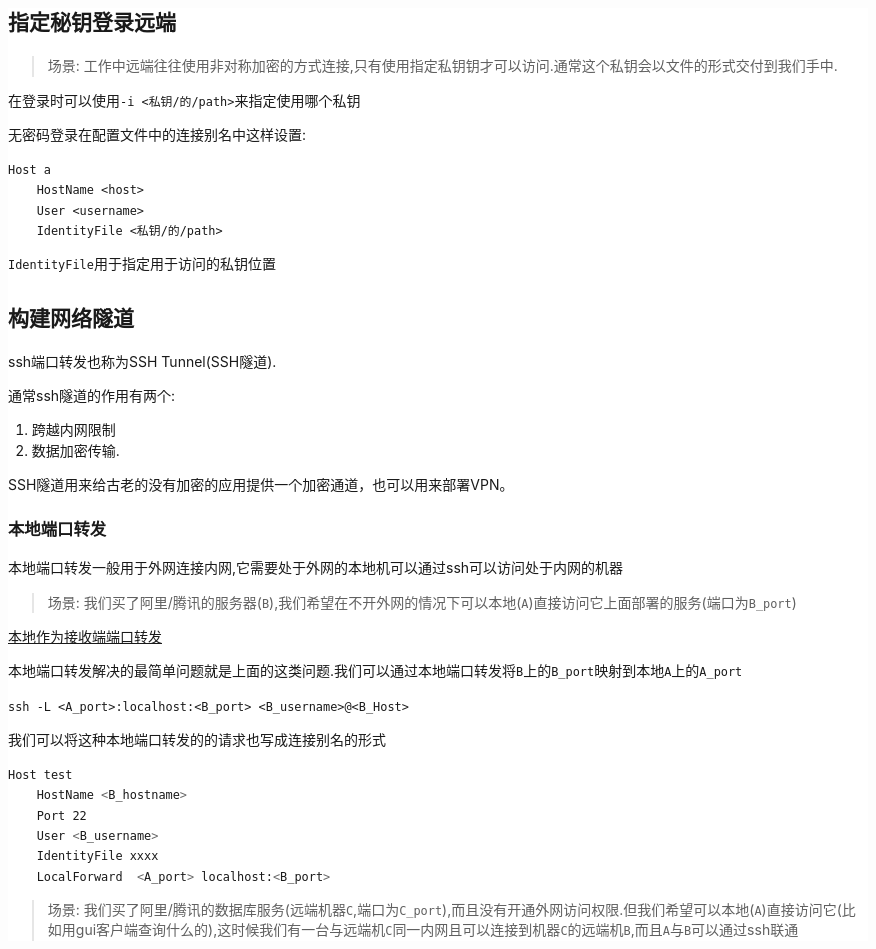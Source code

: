 ## 指定秘钥登录远端

> 场景:
> 工作中远端往往使用非对称加密的方式连接,只有使用指定私钥钥才可以访问.通常这个私钥会以文件的形式交付到我们手中.

在登录时可以使用`-i <私钥/的/path>`来指定使用哪个私钥

无密码登录在配置文件中的连接别名中这样设置:

```shell
Host a
    HostName <host>
    User <username>
    IdentityFile <私钥/的/path>
```

`IdentityFile`用于指定用于访问的私钥位置

## 构建网络隧道

ssh端口转发也称为SSH Tunnel(SSH隧道).

通常ssh隧道的作用有两个:

1. 跨越内网限制
2. 数据加密传输.

SSH隧道用来给古老的没有加密的应用提供一个加密通道，也可以用来部署VPN。

### 本地端口转发

本地端口转发一般用于外网连接内网,它需要处于外网的本地机可以通过ssh可以访问处于内网的机器

> 场景:
> 我们买了阿里/腾讯的服务器(`B`),我们希望在不开外网的情况下可以本地(`A`)直接访问它上面部署的服务(端口为`B_port`)

[本地作为接收端端口转发][1]

本地端口转发解决的最简单问题就是上面的这类问题.我们可以通过本地端口转发将`B`上的`B_port`映射到本地`A`上的`A_port`

```shell
ssh -L <A_port>:localhost:<B_port> <B_username>@<B_Host>
```

我们可以将这种本地端口转发的的请求也写成连接别名的形式

```bash
Host test
    HostName <B_hostname>
    Port 22
    User <B_username>
    IdentityFile xxxx
    LocalForward  <A_port> localhost:<B_port>
```

> 场景:
> 我们买了阿里/腾讯的数据库服务(远端机器`C`,端口为`C_port`),而且没有开通外网访问权限.但我们希望可以本地(`A`)直接访问它(比如用gui客户端查询什么的),这时候我们有一台与远端机`C`同一内网且可以连接到机器`C`的远端机`B`,而且`A`与`B`可以通过ssh联通


[1]: {{site.url}}/img/in-post/ssh/local_port_forwarding.jpg
[2]: {{site.url}}/img/in-post/ssh/local_forwarding_inner.jpg
[3]: {{site.url}}/img/in-post/ssh/local_port_forwarding_gateway.jpg
[4]: {{site.url}}/img/in-post/ssh/ssh_remote_port_forwarding.jpg
[5]: {{site.url}}/img/in-post/ssh/ssh_remote_forwarding_inner.jpg
[6]: {{site.url}}/img/in-post/ssh/ssh_remote_forwarding_gateway.jpg